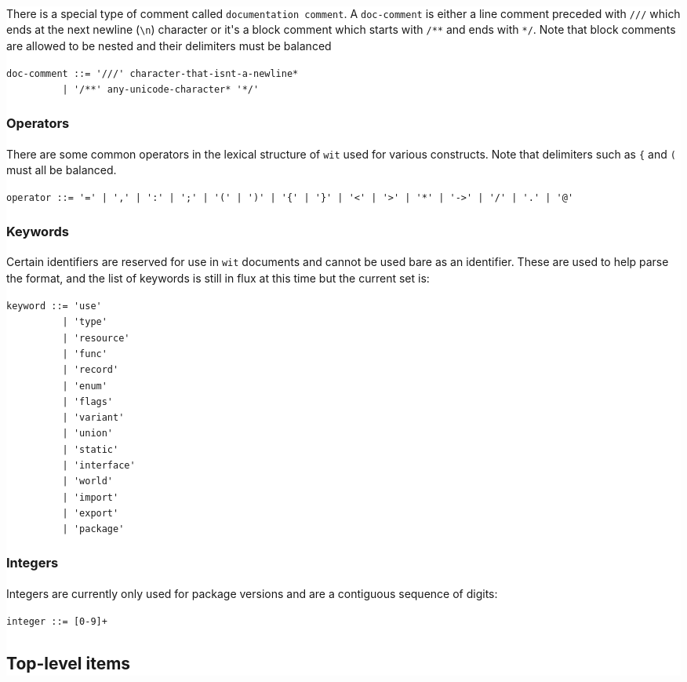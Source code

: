 There is a special type of comment called `documentation comment`. A
`doc-comment` is either a line comment preceded with `///` which ends at the next
newline (`\n`) character or it's a block comment which starts with `/**` and ends
with `*/`. Note that block comments are allowed to be nested and their delimiters
must be balanced

```ebnf
doc-comment ::= '///' character-that-isnt-a-newline*
          | '/**' any-unicode-character* '*/'
```

### Operators

There are some common operators in the lexical structure of `wit` used for
various constructs. Note that delimiters such as `{` and `(` must all be
balanced.

```ebnf
operator ::= '=' | ',' | ':' | ';' | '(' | ')' | '{' | '}' | '<' | '>' | '*' | '->' | '/' | '.' | '@'
```

### Keywords

Certain identifiers are reserved for use in `wit` documents and cannot be used
bare as an identifier. These are used to help parse the format, and the list of
keywords is still in flux at this time but the current set is:

```ebnf
keyword ::= 'use'
          | 'type'
          | 'resource'
          | 'func'
          | 'record'
          | 'enum'
          | 'flags'
          | 'variant'
          | 'union'
          | 'static'
          | 'interface'
          | 'world'
          | 'import'
          | 'export'
          | 'package'
```

### Integers

Integers are currently only used for package versions and are a contiguous
sequence of digits:

```ebnf
integer ::= [0-9]+
```

## Top-level items


[IDL]: https://en.wikipedia.org/wiki/Interface_description_language
[components]: https://github.com/webassembly/component-model
[interfaces]: #wit-interfaces
[worlds]: #wit-worlds
[use]: #wit-packages-and-use
[functions]: #wit-functions
[types]: #wit-types
[identifiers]: #wit-identifiers
[lexical-structure]: #lexical-structure
[kebab-case]: https://en.wikipedia.org/wiki/Letter_case#Kebab_case
[binary-format]: #binary-format